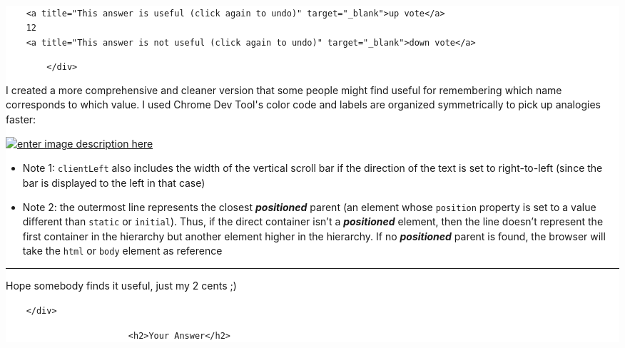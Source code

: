 
<div>
        
        <a title="This answer is useful (click again to undo)" target="_blank">up vote</a>
        12
        <a title="This answer is not useful (click again to undo)" target="_blank">down vote</a>




</div>

            </div>
            


<div>
    <div>
<p>I created a more comprehensive and cleaner version that some people might find useful for remembering which name corresponds to which value. I used Chrome Dev Tool's color code and labels are organized symmetrically to pick up analogies faster:</p>

<p><a href="https://i.stack.imgur.com/Cl1IA.png" target="_blank" class="readableLinkWithLargeImage"><div class="readableLargeImageContainer"><img src="https://i.stack.imgur.com/Cl1IA.png" alt="enter image description here" /></div></a></p>

<ul>
<li><p>Note 1: <code>clientLeft</code> also includes the width of the vertical scroll
bar if the direction of the text is set to right-to-left (since the
bar is displayed to the left in that case)</p></li>
<li><p>Note 2: the outermost line represents the closest <strong><em>positioned</em></strong> parent
(an element whose <code>position</code> property is set to a value different than
<code>static</code> or <code>initial</code>). Thus, if the direct container isn’t a <strong><em>positioned</em></strong>
element, then the line doesn’t represent the first container in
the hierarchy but another element higher in the hierarchy. If no
<strong><em>positioned</em></strong> parent is found, the browser will take the <code>html</code> or <code>body</code>
element as reference</p></li>
</ul>

<hr />

<p>Hope somebody finds it useful, just my 2 cents ;)</p>
    </div>
    
</div>
    
        </div>
</div>
                                    
                        
                            
                            
                            
                            <h2>Your Answer</h2>


            
    




